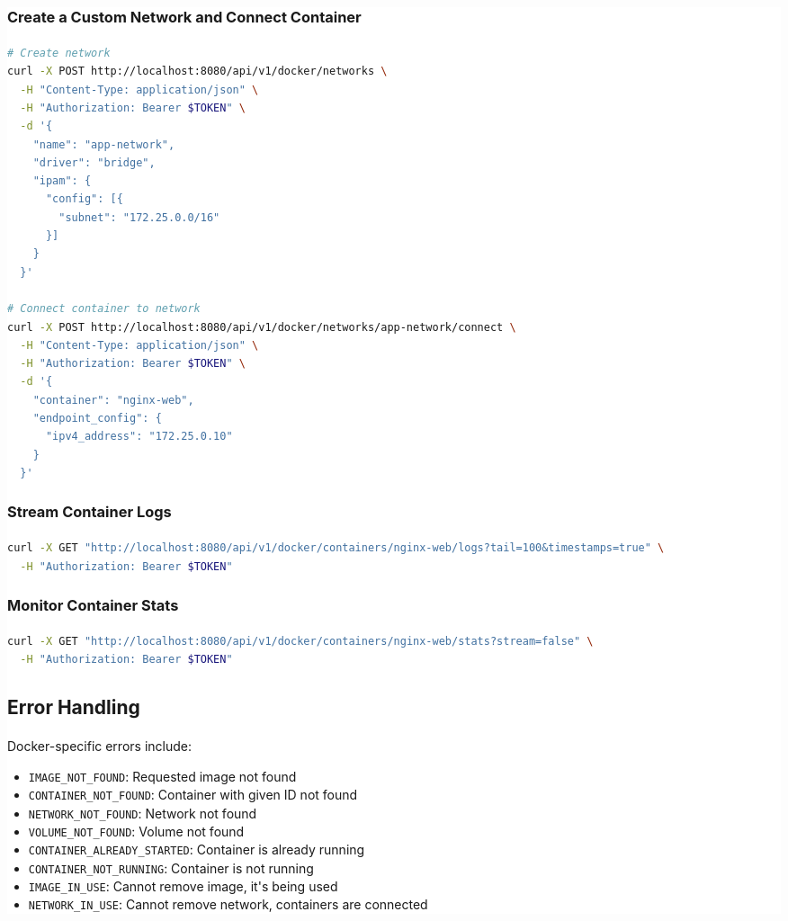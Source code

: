 ### Create a Custom Network and Connect Container
```bash
# Create network
curl -X POST http://localhost:8080/api/v1/docker/networks \
  -H "Content-Type: application/json" \
  -H "Authorization: Bearer $TOKEN" \
  -d '{
    "name": "app-network",
    "driver": "bridge",
    "ipam": {
      "config": [{
        "subnet": "172.25.0.0/16"
      }]
    }
  }'

# Connect container to network
curl -X POST http://localhost:8080/api/v1/docker/networks/app-network/connect \
  -H "Content-Type: application/json" \
  -H "Authorization: Bearer $TOKEN" \
  -d '{
    "container": "nginx-web",
    "endpoint_config": {
      "ipv4_address": "172.25.0.10"
    }
  }'
```

### Stream Container Logs
```bash
curl -X GET "http://localhost:8080/api/v1/docker/containers/nginx-web/logs?tail=100&timestamps=true" \
  -H "Authorization: Bearer $TOKEN"
```

### Monitor Container Stats
```bash
curl -X GET "http://localhost:8080/api/v1/docker/containers/nginx-web/stats?stream=false" \
  -H "Authorization: Bearer $TOKEN"
```

## Error Handling

Docker-specific errors include:
- `IMAGE_NOT_FOUND`: Requested image not found
- `CONTAINER_NOT_FOUND`: Container with given ID not found
- `NETWORK_NOT_FOUND`: Network not found
- `VOLUME_NOT_FOUND`: Volume not found
- `CONTAINER_ALREADY_STARTED`: Container is already running
- `CONTAINER_NOT_RUNNING`: Container is not running
- `IMAGE_IN_USE`: Cannot remove image, it's being used
- `NETWORK_IN_USE`: Cannot remove network, containers are connected